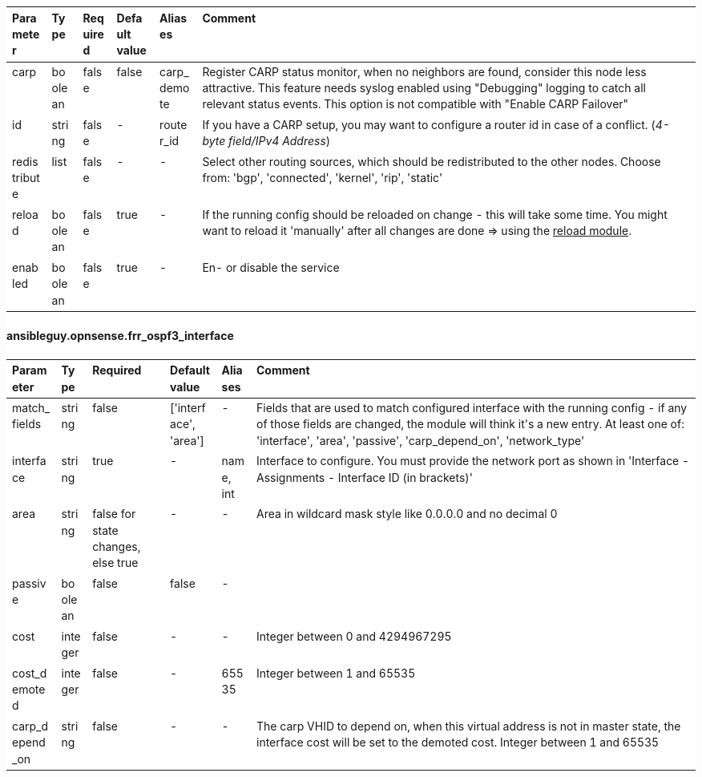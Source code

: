 | Parameter    | Type    | Required | Default value | Aliases                                             | Comment                                                                                                                                                                                                                                                   |
|:-------------|:--------|:---------|:--------------|:----------------------------------------------------|:----------------------------------------------------------------------------------------------------------------------------------------------------------------------------------------------------------------------------------------------------------|
| carp  | boolean | false    | false         | carp_demote                                         | Register CARP status monitor, when no neighbors are found, consider this node less attractive. This feature needs syslog enabled using "Debugging" logging to catch all relevant status events. This option is not compatible with "Enable CARP Failover" |
| id  | string  | false    | -             | router_id                                           | If you have a CARP setup, you may want to configure a router id in case of a conflict. (_4-byte field/IPv4 Address_)                                                                                                                                      |                                                                                                                                                  |
| redistribute  | list    | false    | -             | -                                                   | Select other routing sources, which should be redistributed to the other nodes. Choose from: 'bgp', 'connected', 'kernel', 'rip', 'static'                                                                                                                |                                                                                                                                                  |
| reload       | boolean | false    | true                 | -       | If the running config should be reloaded on change - this will take some time. You might want to reload it 'manually' after all changes are done => using the [reload module](https://opnsense.ansibleguy.net/modules/2_reload.html). |
| enabled          | boolean | false    | true                 | -       | En- or disable the service                                                                                                                                                                                                                                     |

#### ansibleguy.opnsense.frr_ospf3_interface

| Parameter    | Type    | Required | Default value         | Aliases   | Comment                                                                                                                                                                                                                                                          |
|:-------------|:--------|:---------|:----------------------|:----------|:-----------------------------------------------------------------------------------------------------------------------------------------------------------------------------------------------------------------------------------------------------------------|
| match_fields     | string | false    | ['interface', 'area'] | -                                      | Fields that are used to match configured interface with the running config - if any of those fields are changed, the module will think it's a new entry. At least one of: 'interface', 'area', 'passive', 'carp_depend_on', 'network_type'                       |
| interface       | string  | true     | -                     | name, int | Interface to configure. You must provide the network port as shown in 'Interface - Assignments - Interface ID (in brackets)'                                                                                                                                     |
| area       | string  | false for state changes, else true    | -                     | -         | Area in wildcard mask style like 0.0.0.0 and no decimal 0                                                                                                                                                                                                        |
| passive       | boolean | false    | false                 | -         |                                                                                                                                                                                                                                                                  |
| cost       | integer | false    | -                     | -         | Integer between 0 and 4294967295                                                                                                                                                                                                                                      |
| cost_demoted       | integer  | false    | -                     | 65535         | Integer between 1 and 65535                                                                                                                                                                                                                                      |
| carp_depend_on       | string  | false    | -                     | -         | The carp VHID to depend on, when this virtual address is not in master state, the interface cost will be set to the demoted cost. Integer between 1 and 65535                                                                                                    |